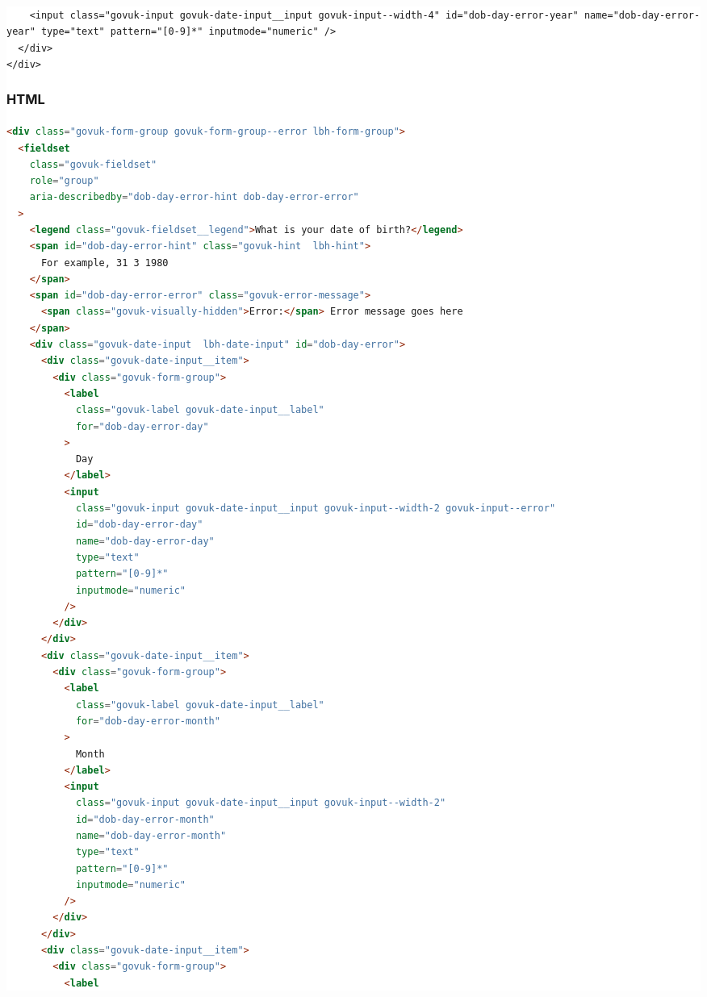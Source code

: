         <input class="govuk-input govuk-date-input__input govuk-input--width-4" id="dob-day-error-year" name="dob-day-error-year" type="text" pattern="[0-9]*" inputmode="numeric" />
      </div>
    </div>
  </div>
</fieldset>
</div>

### HTML

```html
<div class="govuk-form-group govuk-form-group--error lbh-form-group">
  <fieldset
    class="govuk-fieldset"
    role="group"
    aria-describedby="dob-day-error-hint dob-day-error-error"
  >
    <legend class="govuk-fieldset__legend">What is your date of birth?</legend>
    <span id="dob-day-error-hint" class="govuk-hint  lbh-hint">
      For example, 31 3 1980
    </span>
    <span id="dob-day-error-error" class="govuk-error-message">
      <span class="govuk-visually-hidden">Error:</span> Error message goes here
    </span>
    <div class="govuk-date-input  lbh-date-input" id="dob-day-error">
      <div class="govuk-date-input__item">
        <div class="govuk-form-group">
          <label
            class="govuk-label govuk-date-input__label"
            for="dob-day-error-day"
          >
            Day
          </label>
          <input
            class="govuk-input govuk-date-input__input govuk-input--width-2 govuk-input--error"
            id="dob-day-error-day"
            name="dob-day-error-day"
            type="text"
            pattern="[0-9]*"
            inputmode="numeric"
          />
        </div>
      </div>
      <div class="govuk-date-input__item">
        <div class="govuk-form-group">
          <label
            class="govuk-label govuk-date-input__label"
            for="dob-day-error-month"
          >
            Month
          </label>
          <input
            class="govuk-input govuk-date-input__input govuk-input--width-2"
            id="dob-day-error-month"
            name="dob-day-error-month"
            type="text"
            pattern="[0-9]*"
            inputmode="numeric"
          />
        </div>
      </div>
      <div class="govuk-date-input__item">
        <div class="govuk-form-group">
          <label
```